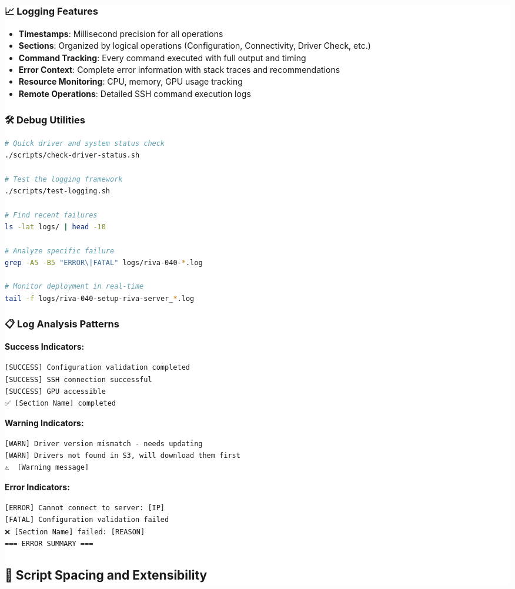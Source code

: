### 📈 Logging Features
- **Timestamps**: Millisecond precision for all operations
- **Sections**: Organized by logical operations (Configuration, Connectivity, Driver Check, etc.)
- **Command Tracking**: Every command executed with full output and timing
- **Error Context**: Complete error information with stack traces and recommendations
- **Resource Monitoring**: CPU, memory, GPU usage tracking
- **Remote Operations**: Detailed SSH command execution logs

### 🛠️ Debug Utilities
```bash
# Quick driver and system status check
./scripts/check-driver-status.sh

# Test the logging framework
./scripts/test-logging.sh

# Find recent failures
ls -lat logs/ | head -10

# Analyze specific failure
grep -A5 -B5 "ERROR\|FATAL" logs/riva-040-*.log

# Monitor deployment in real-time
tail -f logs/riva-040-setup-riva-server_*.log
```

### 📋 Log Analysis Patterns
**Success Indicators:**
```
[SUCCESS] Configuration validation completed
[SUCCESS] SSH connection successful
[SUCCESS] GPU accessible
✅ [Section Name] completed
```

**Warning Indicators:**
```
[WARN] Driver version mismatch - needs updating
[WARN] Drivers not found in S3, will download them first
⚠️  [Warning message]
```

**Error Indicators:**
```
[ERROR] Cannot connect to server: [IP]
[FATAL] Configuration validation failed
❌ [Section Name] failed: [REASON]
=== ERROR SUMMARY ===
```

## 🔧 Script Spacing and Extensibility
